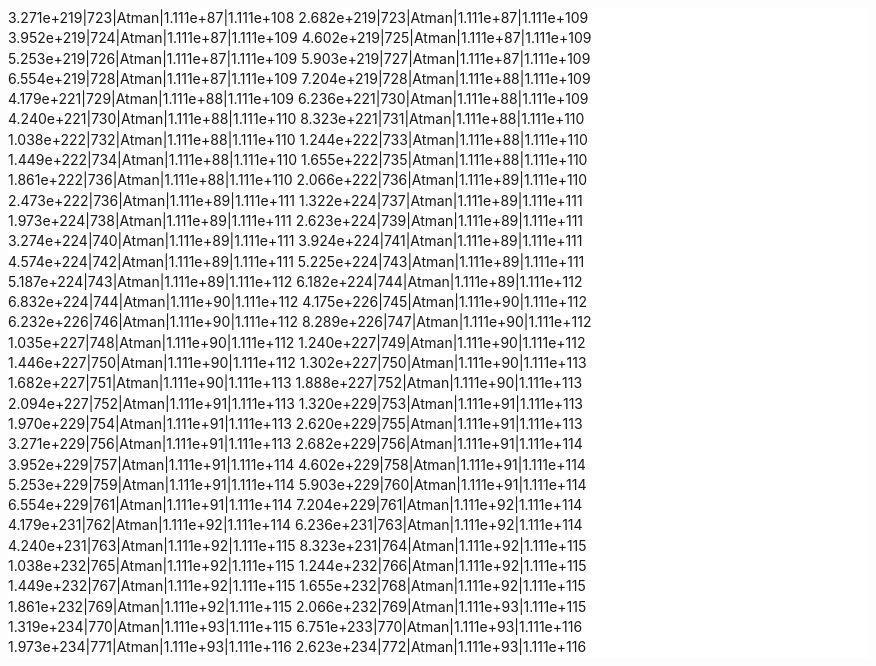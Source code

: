 3.271e+219|723|Atman|1.111e+87|1.111e+108
2.682e+219|723|Atman|1.111e+87|1.111e+109
3.952e+219|724|Atman|1.111e+87|1.111e+109
4.602e+219|725|Atman|1.111e+87|1.111e+109
5.253e+219|726|Atman|1.111e+87|1.111e+109
5.903e+219|727|Atman|1.111e+87|1.111e+109
6.554e+219|728|Atman|1.111e+87|1.111e+109
7.204e+219|728|Atman|1.111e+88|1.111e+109
4.179e+221|729|Atman|1.111e+88|1.111e+109
6.236e+221|730|Atman|1.111e+88|1.111e+109
4.240e+221|730|Atman|1.111e+88|1.111e+110
8.323e+221|731|Atman|1.111e+88|1.111e+110
1.038e+222|732|Atman|1.111e+88|1.111e+110
1.244e+222|733|Atman|1.111e+88|1.111e+110
1.449e+222|734|Atman|1.111e+88|1.111e+110
1.655e+222|735|Atman|1.111e+88|1.111e+110
1.861e+222|736|Atman|1.111e+88|1.111e+110
2.066e+222|736|Atman|1.111e+89|1.111e+110
2.473e+222|736|Atman|1.111e+89|1.111e+111
1.322e+224|737|Atman|1.111e+89|1.111e+111
1.973e+224|738|Atman|1.111e+89|1.111e+111
2.623e+224|739|Atman|1.111e+89|1.111e+111
3.274e+224|740|Atman|1.111e+89|1.111e+111
3.924e+224|741|Atman|1.111e+89|1.111e+111
4.574e+224|742|Atman|1.111e+89|1.111e+111
5.225e+224|743|Atman|1.111e+89|1.111e+111
5.187e+224|743|Atman|1.111e+89|1.111e+112
6.182e+224|744|Atman|1.111e+89|1.111e+112
6.832e+224|744|Atman|1.111e+90|1.111e+112
4.175e+226|745|Atman|1.111e+90|1.111e+112
6.232e+226|746|Atman|1.111e+90|1.111e+112
8.289e+226|747|Atman|1.111e+90|1.111e+112
1.035e+227|748|Atman|1.111e+90|1.111e+112
1.240e+227|749|Atman|1.111e+90|1.111e+112
1.446e+227|750|Atman|1.111e+90|1.111e+112
1.302e+227|750|Atman|1.111e+90|1.111e+113
1.682e+227|751|Atman|1.111e+90|1.111e+113
1.888e+227|752|Atman|1.111e+90|1.111e+113
2.094e+227|752|Atman|1.111e+91|1.111e+113
1.320e+229|753|Atman|1.111e+91|1.111e+113
1.970e+229|754|Atman|1.111e+91|1.111e+113
2.620e+229|755|Atman|1.111e+91|1.111e+113
3.271e+229|756|Atman|1.111e+91|1.111e+113
2.682e+229|756|Atman|1.111e+91|1.111e+114
3.952e+229|757|Atman|1.111e+91|1.111e+114
4.602e+229|758|Atman|1.111e+91|1.111e+114
5.253e+229|759|Atman|1.111e+91|1.111e+114
5.903e+229|760|Atman|1.111e+91|1.111e+114
6.554e+229|761|Atman|1.111e+91|1.111e+114
7.204e+229|761|Atman|1.111e+92|1.111e+114
4.179e+231|762|Atman|1.111e+92|1.111e+114
6.236e+231|763|Atman|1.111e+92|1.111e+114
4.240e+231|763|Atman|1.111e+92|1.111e+115
8.323e+231|764|Atman|1.111e+92|1.111e+115
1.038e+232|765|Atman|1.111e+92|1.111e+115
1.244e+232|766|Atman|1.111e+92|1.111e+115
1.449e+232|767|Atman|1.111e+92|1.111e+115
1.655e+232|768|Atman|1.111e+92|1.111e+115
1.861e+232|769|Atman|1.111e+92|1.111e+115
2.066e+232|769|Atman|1.111e+93|1.111e+115
1.319e+234|770|Atman|1.111e+93|1.111e+115
6.751e+233|770|Atman|1.111e+93|1.111e+116
1.973e+234|771|Atman|1.111e+93|1.111e+116
2.623e+234|772|Atman|1.111e+93|1.111e+116